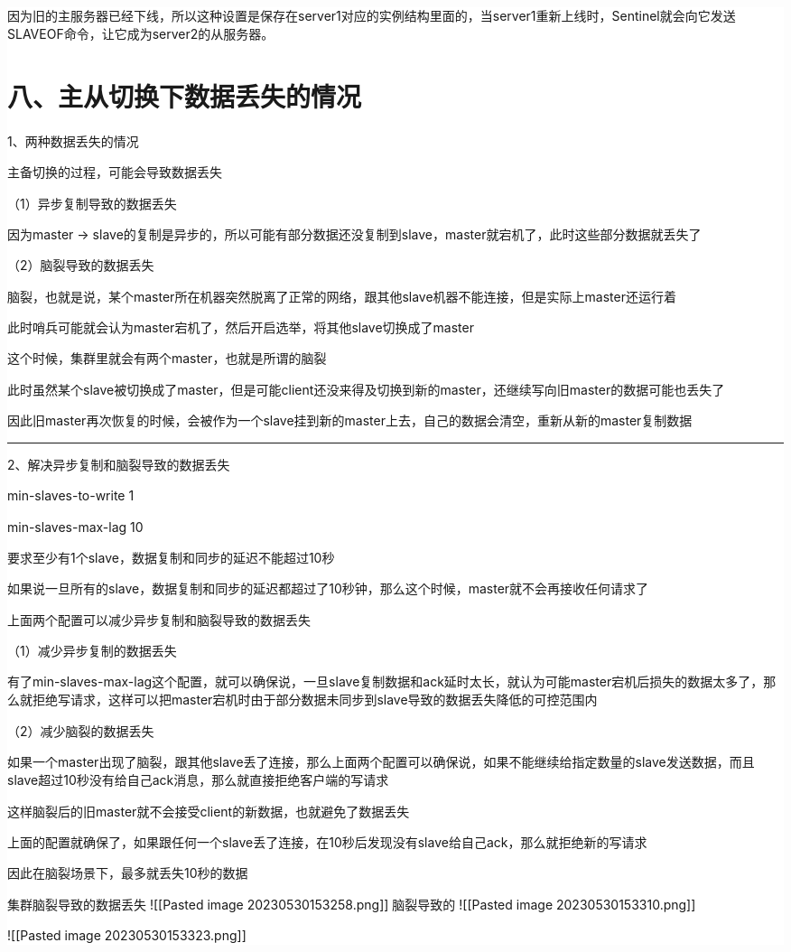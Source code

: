 因为旧的主服务器已经下线，所以这种设置是保存在server1对应的实例结构里面的，当server1重新上线时，Sentinel就会向它发送SLAVEOF命令，让它成为server2的从服务器。

# 八、主从切换下数据丢失的情况

1、两种数据丢失的情况

主备切换的过程，可能会导致数据丢失

（1）异步复制导致的数据丢失

因为master -> slave的复制是异步的，所以可能有部分数据还没复制到slave，master就宕机了，此时这些部分数据就丢失了

（2）脑裂导致的数据丢失

脑裂，也就是说，某个master所在机器突然脱离了正常的网络，跟其他slave机器不能连接，但是实际上master还运行着

此时哨兵可能就会认为master宕机了，然后开启选举，将其他slave切换成了master

这个时候，集群里就会有两个master，也就是所谓的脑裂

此时虽然某个slave被切换成了master，但是可能client还没来得及切换到新的master，还继续写向旧master的数据可能也丢失了

因此旧master再次恢复的时候，会被作为一个slave挂到新的master上去，自己的数据会清空，重新从新的master复制数据

------------------------------------------------------------------

2、解决异步复制和脑裂导致的数据丢失

min-slaves-to-write 1

min-slaves-max-lag 10

要求至少有1个slave，数据复制和同步的延迟不能超过10秒

如果说一旦所有的slave，数据复制和同步的延迟都超过了10秒钟，那么这个时候，master就不会再接收任何请求了

上面两个配置可以减少异步复制和脑裂导致的数据丢失

（1）减少异步复制的数据丢失

有了min-slaves-max-lag这个配置，就可以确保说，一旦slave复制数据和ack延时太长，就认为可能master宕机后损失的数据太多了，那么就拒绝写请求，这样可以把master宕机时由于部分数据未同步到slave导致的数据丢失降低的可控范围内

（2）减少脑裂的数据丢失

如果一个master出现了脑裂，跟其他slave丢了连接，那么上面两个配置可以确保说，如果不能继续给指定数量的slave发送数据，而且slave超过10秒没有给自己ack消息，那么就直接拒绝客户端的写请求

这样脑裂后的旧master就不会接受client的新数据，也就避免了数据丢失

上面的配置就确保了，如果跟任何一个slave丢了连接，在10秒后发现没有slave给自己ack，那么就拒绝新的写请求

因此在脑裂场景下，最多就丢失10秒的数据

集群脑裂导致的数据丢失
![[Pasted image 20230530153258.png]]
脑裂导致的
![[Pasted image 20230530153310.png]]
  
![[Pasted image 20230530153323.png]]
  